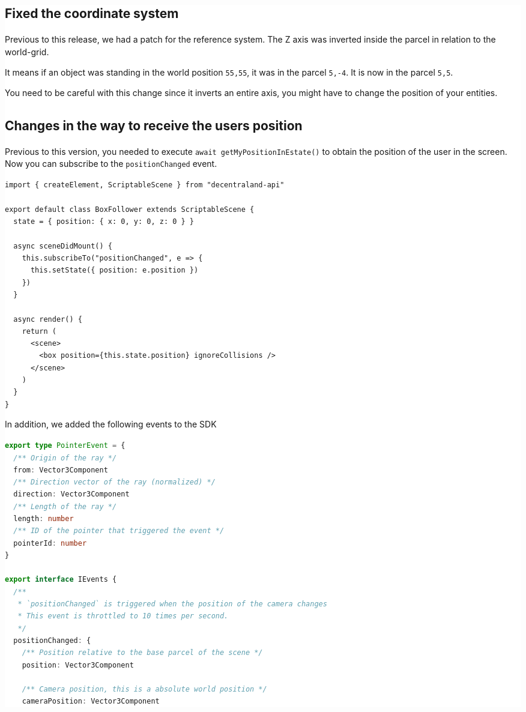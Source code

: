 ## Fixed the coordinate system

Previous to this release, we had a patch for the reference system. The Z axis was inverted inside the parcel in relation
to the world-grid.

It means if an object was standing in the world position `55,55`, it was in the parcel `5,-4`. It is now in the parcel `5,5`.

You need to be careful with this change since it inverts an entire axis, you might have to change the position of your entities.

## Changes in the way to receive the users position

Previous to this version, you needed to execute `await getMyPositionInEstate()` to obtain the position of the user in the
screen. Now you can subscribe to the `positionChanged` event.

```tsx
import { createElement, ScriptableScene } from "decentraland-api"

export default class BoxFollower extends ScriptableScene {
  state = { position: { x: 0, y: 0, z: 0 } }

  async sceneDidMount() {
    this.subscribeTo("positionChanged", e => {
      this.setState({ position: e.position })
    })
  }

  async render() {
    return (
      <scene>
        <box position={this.state.position} ignoreCollisions />
      </scene>
    )
  }
}
```

In addition, we added the following events to the SDK

```ts
export type PointerEvent = {
  /** Origin of the ray */
  from: Vector3Component
  /** Direction vector of the ray (normalized) */
  direction: Vector3Component
  /** Length of the ray */
  length: number
  /** ID of the pointer that triggered the event */
  pointerId: number
}

export interface IEvents {
  /**
   * `positionChanged` is triggered when the position of the camera changes
   * This event is throttled to 10 times per second.
   */
  positionChanged: {
    /** Position relative to the base parcel of the scene */
    position: Vector3Component

    /** Camera position, this is a absolute world position */
    cameraPosition: Vector3Component

```